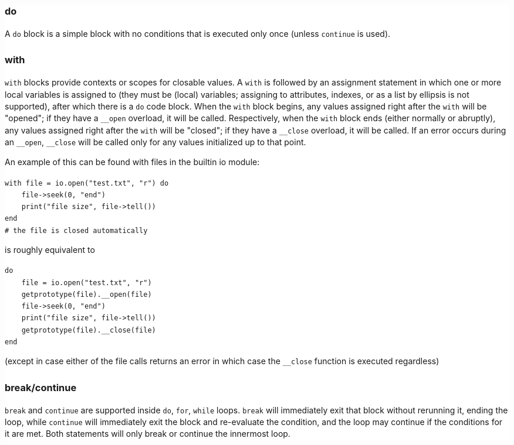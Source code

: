 ### do

A `do` block is a simple block with no conditions that is executed only once
(unless `continue` is used).

### with

`with` blocks provide contexts or scopes for closable values. A `with`
is followed by an assignment statement in which one or more local variables is
assigned to (they must be (local) variables; assigning to attributes, indexes,
or as a list by ellipsis is not supported), after which there is a `do`
code block. When the `with` block begins, any values assigned right after
the `with` will be "opened"; if they have a `__open` overload, it will be
called. Respectively, when the `with` block ends (either normally or abruptly),
any values assigned right after the `with` will be "closed"; if they have a
`__close` overload, it will be called. If an error occurs during an `__open`,
`__close` will be called only for any values initialized up to that point.

An example of this can be found with files in the builtin io module:

```
with file = io.open("test.txt", "r") do
    file->seek(0, "end")
    print("file size", file->tell())
end
# the file is closed automatically
```

is roughly equivalent to

```
do
    file = io.open("test.txt", "r")
    getprototype(file).__open(file)
    file->seek(0, "end")
    print("file size", file->tell())
    getprototype(file).__close(file)
end
```

(except in case either of the file calls returns an error in which case the
`__close` function is executed regardless)

### break/continue

`break` and `continue` are supported inside `do`, `for`, `while` loops.
`break` will immediately exit that block without rerunning it, ending the loop,
while `continue` will immediately exit the block and re-evaluate the condition,
and the loop may continue if the conditions for it are met. Both statements
will only break or continue the innermost loop.
